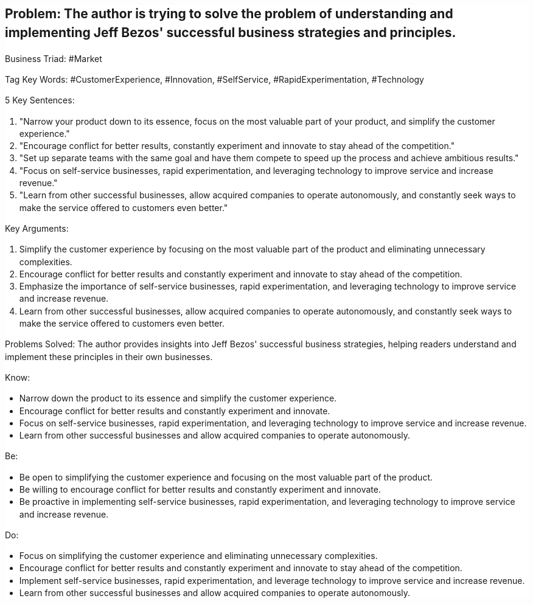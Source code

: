 ## Problem: The author is trying to solve the problem of understanding and implementing Jeff Bezos' successful business strategies and principles.

Business Triad: #Market

Tag Key Words: #CustomerExperience, #Innovation, #SelfService, #RapidExperimentation, #Technology

5 Key Sentences:
1. "Narrow your product down to its essence, focus on the most valuable part of your product, and simplify the customer experience."
2. "Encourage conflict for better results, constantly experiment and innovate to stay ahead of the competition."
3. "Set up separate teams with the same goal and have them compete to speed up the process and achieve ambitious results."
4. "Focus on self-service businesses, rapid experimentation, and leveraging technology to improve service and increase revenue."
5. "Learn from other successful businesses, allow acquired companies to operate autonomously, and constantly seek ways to make the service offered to customers even better."

Key Arguments:
1. Simplify the customer experience by focusing on the most valuable part of the product and eliminating unnecessary complexities.
2. Encourage conflict for better results and constantly experiment and innovate to stay ahead of the competition.
3. Emphasize the importance of self-service businesses, rapid experimentation, and leveraging technology to improve service and increase revenue.
4. Learn from other successful businesses, allow acquired companies to operate autonomously, and constantly seek ways to make the service offered to customers even better.

Problems Solved: The author provides insights into Jeff Bezos' successful business strategies, helping readers understand and implement these principles in their own businesses.

Know:
- Narrow down the product to its essence and simplify the customer experience.
- Encourage conflict for better results and constantly experiment and innovate.
- Focus on self-service businesses, rapid experimentation, and leveraging technology to improve service and increase revenue.
- Learn from other successful businesses and allow acquired companies to operate autonomously.

Be:
- Be open to simplifying the customer experience and focusing on the most valuable part of the product.
- Be willing to encourage conflict for better results and constantly experiment and innovate.
- Be proactive in implementing self-service businesses, rapid experimentation, and leveraging technology to improve service and increase revenue.

Do:
- Focus on simplifying the customer experience and eliminating unnecessary complexities.
- Encourage conflict for better results and constantly experiment and innovate to stay ahead of the competition.
- Implement self-service businesses, rapid experimentation, and leverage technology to improve service and increase revenue.
- Learn from other successful businesses and allow acquired companies to operate autonomously.
